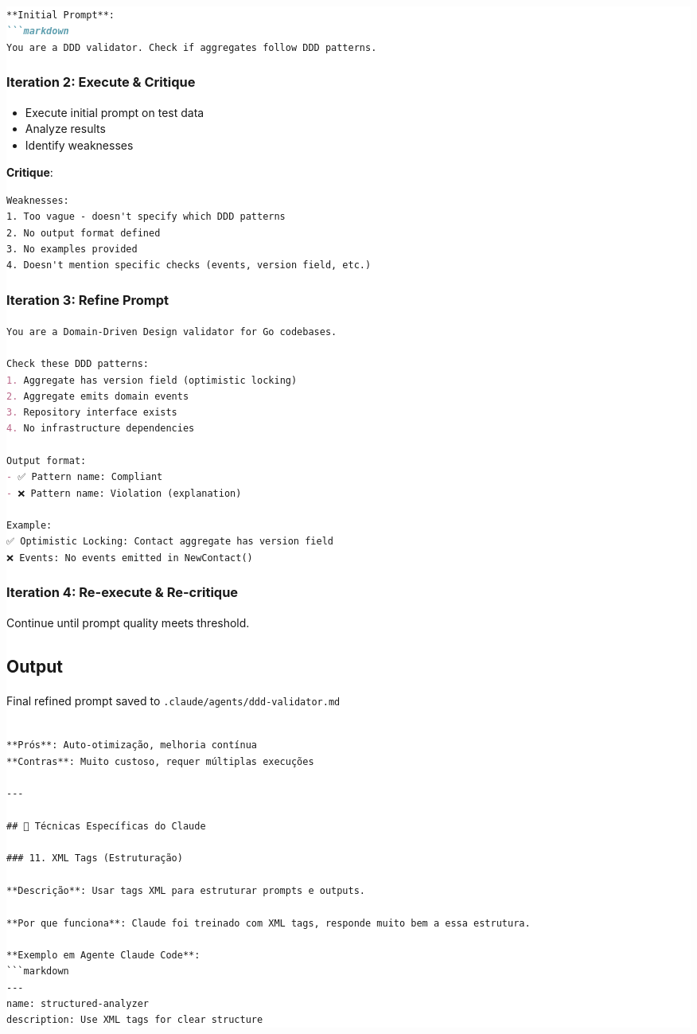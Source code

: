 ```markdown
**Initial Prompt**:
```markdown
You are a DDD validator. Check if aggregates follow DDD patterns.
```

### Iteration 2: Execute & Critique
- Execute initial prompt on test data
- Analyze results
- Identify weaknesses

**Critique**:
```
Weaknesses:
1. Too vague - doesn't specify which DDD patterns
2. No output format defined
3. No examples provided
4. Doesn't mention specific checks (events, version field, etc.)
```

### Iteration 3: Refine Prompt
```markdown
You are a Domain-Driven Design validator for Go codebases.

Check these DDD patterns:
1. Aggregate has version field (optimistic locking)
2. Aggregate emits domain events
3. Repository interface exists
4. No infrastructure dependencies

Output format:
- ✅ Pattern name: Compliant
- ❌ Pattern name: Violation (explanation)

Example:
✅ Optimistic Locking: Contact aggregate has version field
❌ Events: No events emitted in NewContact()
```

### Iteration 4: Re-execute & Re-critique
Continue until prompt quality meets threshold.

## Output

Final refined prompt saved to `.claude/agents/ddd-validator.md`
```

**Prós**: Auto-otimização, melhoria contínua
**Contras**: Muito custoso, requer múltiplas execuções

---

## 🎨 Técnicas Específicas do Claude

### 11. XML Tags (Estruturação)

**Descrição**: Usar tags XML para estruturar prompts e outputs.

**Por que funciona**: Claude foi treinado com XML tags, responde muito bem a essa estrutura.

**Exemplo em Agente Claude Code**:
```markdown
---
name: structured-analyzer
description: Use XML tags for clear structure
```